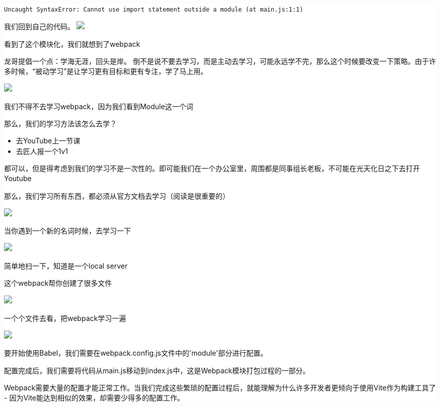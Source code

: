 
```
Uncaught SyntaxError: Cannot use import statement outside a module (at main.js:1:1)
```



我们回到自己的代码。
![](https://i.imgur.com/zUaz8If.png)

看到了这个模块化，我们就想到了webpack





龙哥提倡一个点：学海无涯，回头是岸。
倒不是说不要去学习，而是主动去学习，可能永远学不完，那么这个时候要改变一下策略。由于许多时候，“被动学习”是让学习更有目标和更有专注，学了马上用。




![](https://i.imgur.com/Brp7g1k.png)


我们不得不去学习webpack，因为我们看到Module这一个词

那么，我们的学习方法该怎么去学？
- 去YouTube上一节课
- 去匠人报一个1v1

都可以，但是得考虑到我们的学习不是一次性的。即可能我们在一个办公室里，周围都是同事组长老板，不可能在光天化日之下去打开Youtube

那么，我们学习所有东西，都必须从官方文档去学习（阅读是很重要的）



![](https://i.imgur.com/vkP1JOp.png)

当你遇到一个新的名词时候，去学习一下



![](https://i.imgur.com/rIKbrQI.png)



简单地扫一下，知道是一个local server


这个webpack帮你创建了很多文件



![](https://i.imgur.com/ZNs2VeI.png)

一个个文件去看，把webpack学习一遍



![](https://i.imgur.com/CPdD8kp.png)


要开始使用Babel，我们需要在webpack.config.js文件中的'module'部分进行配置。

配置完成后，我们需要将代码从main.js移动到index.js中，这是Webpack模块打包过程的一部分。

Webpack需要大量的配置才能正常工作。当我们完成这些繁琐的配置过程后，就能理解为什么许多开发者更倾向于使用Vite作为构建工具了 - 因为Vite能达到相似的效果，却需要少得多的配置工作。










